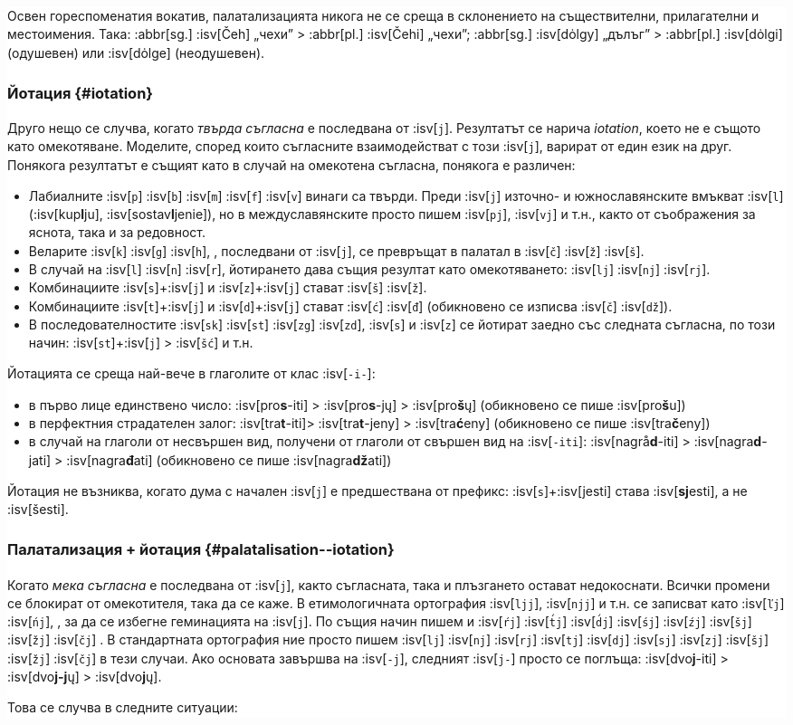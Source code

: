 Освен гореспоменатия вокатив, палатализацията никога не се среща в склонението на съществителни, прилагателни и местоимения.
Така: :abbr[sg.] :isv[Čeh] „чехи” > :abbr[pl.] :isv[Čehi] „чехи”; :abbr[sg.] :isv[dȯlgy] „дълъг” > :abbr[pl.] :isv[dȯlgi] (одушевен) или :isv[dȯlge] (неодушевен).

### Йотация \{#iotation}

Друго нещо се случва, когато _твърда съгласна_ е последвана от :isv[`j`].
Резултатът се нарича _iotation_, което не е същото като омекотяване.
Моделите, според които съгласните взаимодействат с този :isv[`j`], варират от един език на друг.
Понякога резултатът е същият като в случай на омекотена съгласна, понякога е различен:

- Лабиалните :isv[`p`] :isv[`b`] :isv[`m`] :isv[`f`] :isv[`v`] винаги са твърди. Преди :isv[`j`] източно- и южнославянските вмъкват :isv[`l`] (:isv[kup**l**ju], :isv[sostav**l**jenie]), но в междуславянските просто пишем :isv[`pj`], :isv[`vj`] и т.н., както от съображения за яснота, така и за редовност.
- Веларите :isv[`k`] :isv[`g`] :isv[`h`], , последвани от :isv[`j`], се превръщат в палатал в :isv[`č`] :isv[`ž`] :isv[`š`].
- В случай на :isv[`l`] :isv[`n`] :isv[`r`], йотирането дава същия резултат като омекотяването: :isv[`lj`] :isv[`nj`] :isv[`rj`].
- Комбинациите :isv[`s`]+:isv[`j`] и :isv[`z`]+:isv[`j`] стават :isv[`š`] :isv[`ž`].
- Комбинациите :isv[`t`]+:isv[`j`] и :isv[`d`]+:isv[`j`] стават :isv[`ć`] :isv[`đ`] (обикновено се изписва :isv[`č`] :isv[`dž`]).
- В последователностите :isv[`sk`] :isv[`st`] :isv[`zg`] :isv[`zd`], :isv[`s`] и :isv[`z`] се йотират заедно със следната съгласна, по този начин: :isv[`st`]+:isv[`j`] > :isv[`šć`] и т.н.

Йотацията се среща най-вече в глаголите от клас :isv[`-i-`]:

- в първо лице единствено число: :isv[pro**s**-iti] > :isv[pro**s**-jų] > :isv[pro**š**ų] (обикновено се пише :isv[pro**š**u])
- в перфектния страдателен залог: :isv[tra**t**-iti]> :isv[tra**t**-jeny] > :isv[tra**ć**eny] (обикновено се пише :isv[tra**č**eny])
- в случай на глаголи от несвършен вид, получени от глаголи от свършен вид на :isv[`-iti`]: :isv[nagrå**d**-iti] > :isv[nagra**d**-jati] > :isv[nagra**đ**ati] (обикновено се пише :isv[nagra**dž**ati])

Йотация не възниква, когато дума с начален :isv[`j`] е предшествана от префикс: :isv[`s`]+:isv[jesti] става :isv[**sj**esti], а не :isv[šesti].

### Палатализация + йотация \{#palatalisation--iotation}

Когато _мека съгласна_ е последвана от :isv[`j`], както съгласната, така и плъзгането остават недокоснати.
Всички промени се блокират от омекотителя, така да се каже.
В етимологичната ортография :isv[`ljj`], :isv[`njj`] и т.н. се записват като :isv[`ľj`] :isv[`ńj`], , за да се избегне геминацията на :isv[`j`].
По същия начин пишем и :isv[`ŕj`] :isv[`t́j`] :isv[`d́j`] :isv[`śj`] :isv[`źj`] :isv[`šj`] :isv[`žj`] :isv[`čj`] .
В стандартната ортография ние просто пишем :isv[`lj`] :isv[`nj`] :isv[`rj`] :isv[`tj`] :isv[`dj`] :isv[`sj`] :isv[`zj`] :isv[`šj`] :isv[`žj`] :isv[`čj`] в тези случаи.
Ако основата завършва на :isv[`-j`], следният :isv[`j-`] просто се поглъща: :isv[dvo**j**-iti] > :isv[dvo**j-j**ų] > :isv[dvo**j**ų].

Това се случва в следните ситуации:


[1]: orthography.md#etymological_alphabet